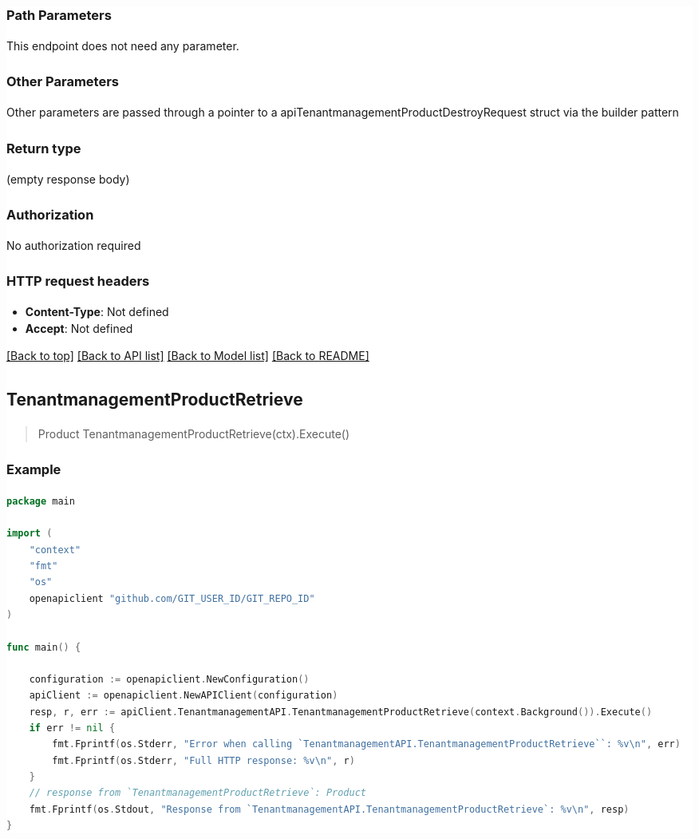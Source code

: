 ### Path Parameters

This endpoint does not need any parameter.

### Other Parameters

Other parameters are passed through a pointer to a apiTenantmanagementProductDestroyRequest struct via the builder pattern


### Return type

 (empty response body)

### Authorization

No authorization required

### HTTP request headers

- **Content-Type**: Not defined
- **Accept**: Not defined

[[Back to top]](#) [[Back to API list]](../README.md#documentation-for-api-endpoints)
[[Back to Model list]](../README.md#documentation-for-models)
[[Back to README]](../README.md)


## TenantmanagementProductRetrieve

> Product TenantmanagementProductRetrieve(ctx).Execute()





### Example

```go
package main

import (
	"context"
	"fmt"
	"os"
	openapiclient "github.com/GIT_USER_ID/GIT_REPO_ID"
)

func main() {

	configuration := openapiclient.NewConfiguration()
	apiClient := openapiclient.NewAPIClient(configuration)
	resp, r, err := apiClient.TenantmanagementAPI.TenantmanagementProductRetrieve(context.Background()).Execute()
	if err != nil {
		fmt.Fprintf(os.Stderr, "Error when calling `TenantmanagementAPI.TenantmanagementProductRetrieve``: %v\n", err)
		fmt.Fprintf(os.Stderr, "Full HTTP response: %v\n", r)
	}
	// response from `TenantmanagementProductRetrieve`: Product
	fmt.Fprintf(os.Stdout, "Response from `TenantmanagementAPI.TenantmanagementProductRetrieve`: %v\n", resp)
}
```
